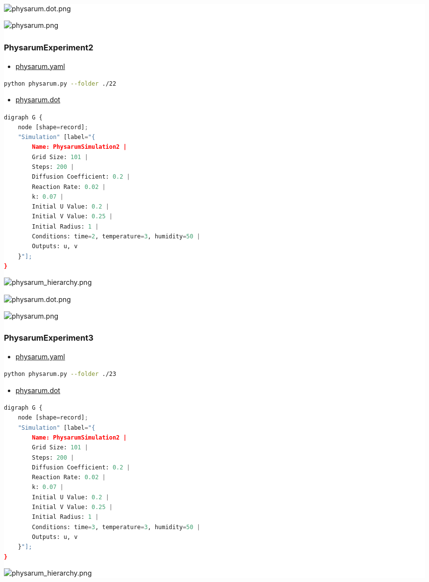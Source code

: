 ![physarum.dot.png](21/physarum.dot.png)

![physarum.png](21/physarum.png)

### PhysarumExperiment2

+ [physarum.yaml](22/physarum.yaml)

```bash
python physarum.py --folder ./22
```
+ [physarum.dot](22/physarum.dot)
```py
digraph G {
    node [shape=record];
    "Simulation" [label="{
        Name: PhysarumSimulation2 |
        Grid Size: 101 |
        Steps: 200 |
        Diffusion Coefficient: 0.2 |
        Reaction Rate: 0.02 |
        k: 0.07 |
        Initial U Value: 0.2 |
        Initial V Value: 0.25 |
        Initial Radius: 1 |
        Conditions: time=2, temperature=3, humidity=50 |
        Outputs: u, v
    }"];
}
```
![physarum_hierarchy.png](22/physarum_hierarchy.png)

![physarum.dot.png](22/physarum.dot.png)

![physarum.png](22/physarum.png)




### PhysarumExperiment3

+ [physarum.yaml](23/physarum.yaml)

```bash
python physarum.py --folder ./23
```
+ [physarum.dot](23/physarum.dot)
```py
digraph G {
    node [shape=record];
    "Simulation" [label="{
        Name: PhysarumSimulation2 |
        Grid Size: 101 |
        Steps: 200 |
        Diffusion Coefficient: 0.2 |
        Reaction Rate: 0.02 |
        k: 0.07 |
        Initial U Value: 0.2 |
        Initial V Value: 0.25 |
        Initial Radius: 1 |
        Conditions: time=3, temperature=3, humidity=50 |
        Outputs: u, v
    }"];
}
```
![physarum_hierarchy.png](23/physarum_hierarchy.png)